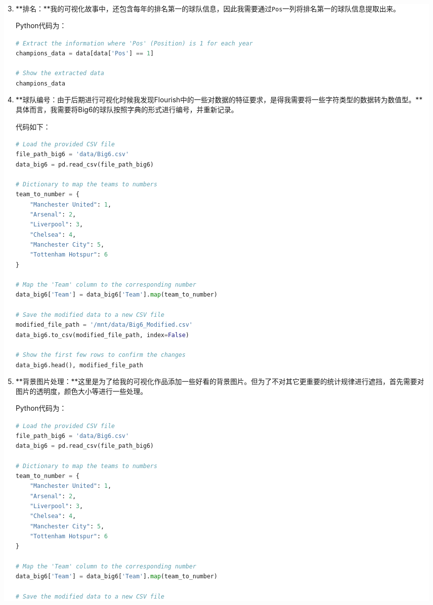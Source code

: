 3. **排名：**我的可视化故事中，还包含每年的排名第一的球队信息，因此我需要通过`Pos`一列将排名第一的球队信息提取出来。

   Python代码为：

   ```python
   # Extract the information where 'Pos' (Position) is 1 for each year
   champions_data = data[data['Pos'] == 1]
   
   # Show the extracted data
   champions_data
   
   ```

4. **球队编号：由于后期进行可视化时候我发现Flourish中的一些对数据的特征要求，是得我需要将一些字符类型的数据转为数值型。**具体而言，我需要将Big6的球队按照字典的形式进行编号，并重新记录。

   代码如下：

   ```python
   # Load the provided CSV file
   file_path_big6 = 'data/Big6.csv'
   data_big6 = pd.read_csv(file_path_big6)
   
   # Dictionary to map the teams to numbers
   team_to_number = {
       "Manchester United": 1,
       "Arsenal": 2,
       "Liverpool": 3,
       "Chelsea": 4,
       "Manchester City": 5,
       "Tottenham Hotspur": 6
   }
   
   # Map the 'Team' column to the corresponding number
   data_big6['Team'] = data_big6['Team'].map(team_to_number)
   
   # Save the modified data to a new CSV file
   modified_file_path = '/mnt/data/Big6_Modified.csv'
   data_big6.to_csv(modified_file_path, index=False)
   
   # Show the first few rows to confirm the changes
   data_big6.head(), modified_file_path
   
   ```

5. **背景图片处理：**这里是为了给我的可视化作品添加一些好看的背景图片。但为了不对其它更重要的统计规律进行遮挡，首先需要对图片的透明度，颜色大小等进行一些处理。

   Python代码为：

   ```python
   # Load the provided CSV file
   file_path_big6 = 'data/Big6.csv'
   data_big6 = pd.read_csv(file_path_big6)
   
   # Dictionary to map the teams to numbers
   team_to_number = {
       "Manchester United": 1,
       "Arsenal": 2,
       "Liverpool": 3,
       "Chelsea": 4,
       "Manchester City": 5,
       "Tottenham Hotspur": 6
   }
   
   # Map the 'Team' column to the corresponding number
   data_big6['Team'] = data_big6['Team'].map(team_to_number)
   
   # Save the modified data to a new CSV file
   ```